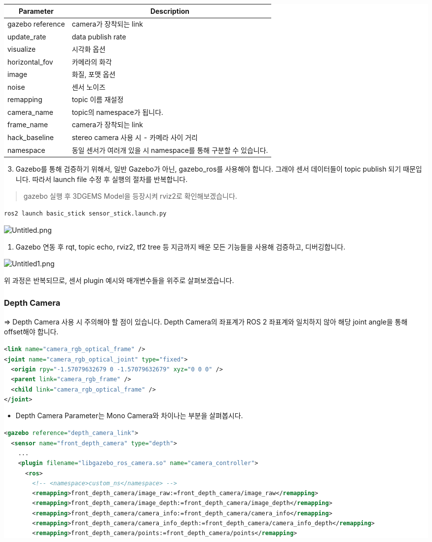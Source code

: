 | Parameter        | Description                                                     |
| ---------------- | --------------------------------------------------------------- |
| gazebo reference | camera가 장착되는 link                                          |
| update_rate      | data publish rate                                               |
| visualize        | 시각화 옵션                                                     |
| horizontal_fov   | 카메라의 화각                                                   |
| image            | 화질, 포맷 옵션                                                 |
| noise            | 센서 노이즈                                                     |
| remapping        | topic 이름 재설정                                               |
| camera_name      | topic의 namespace가 됩니다.                                     |
| frame_name       | camera가 장착되는 link                                          |
| hack_baseline    | stereo camera 사용 시 - 카메라 사이 거리                        |
| namespace        | 동일 센서가 여러개 있을 시 namespace를 통해 구분할 수 있습니다. |

3. Gazebo를 통해 검증하기 위해서, 일반 Gazebo가 아닌, gazebo_ros를 사용해야 합니다. 그래야 센서 데이터들이 topic publish 되기 때문입니다. 따라서 launch file 수정 후 실행의 절차를 반복합니다.

> gazebo 실행 후 3DGEMS Model을 등장시켜 rviz2로 확인해보겠습니다.

```xml
ros2 launch basic_stick sensor_stick.launch.py
```

![Untitled.png](/kr/ros2_foxy/images12/Untitled.png?height=400px)

1. Gazebo 연동 후 rqt, topic echo, rviz2, tf2 tree 등 지금까지 배운 모든 기능들을 사용해 검증하고, 디버깅합니다.

![Untitled1.png](/kr/ros2_foxy/images12/Untitled1.png?height=350px)

위 과정은 반복되므로, 센서 plugin 예시와 매개변수들을 위주로 살펴보겠습니다.

### Depth Camera

⇒ Depth Camera 사용 시 주의해야 할 점이 있습니다. Depth Camera의 좌표계가 ROS 2 좌표계와 일치하지 않아 해당 joint angle을 통해 offset해야 합니다.

```xml
<link name="camera_rgb_optical_frame" />
<joint name="camera_rgb_optical_joint" type="fixed">
  <origin rpy="-1.57079632679 0 -1.57079632679" xyz="0 0 0" />
  <parent link="camera_rgb_frame" />
  <child link="camera_rgb_optical_frame" />
</joint>
```

- Depth Camera Parameter는 Mono Camera와 차이나는 부분을 살펴봅시다.

```xml
<gazebo reference="depth_camera_link">
  <sensor name="front_depth_camera" type="depth">
    ...
    <plugin filename="libgazebo_ros_camera.so" name="camera_controller">
      <ros>
        <!-- <namespace>custom_ns</namespace> -->
        <remapping>front_depth_camera/image_raw:=front_depth_camera/image_raw</remapping>
        <remapping>front_depth_camera/image_depth:=front_depth_camera/image_depth</remapping>
        <remapping>front_depth_camera/camera_info:=front_depth_camera/camera_info</remapping>
        <remapping>front_depth_camera/camera_info_depth:=front_depth_camera/camera_info_depth</remapping>
        <remapping>front_depth_camera/points:=front_depth_camera/points</remapping>
```